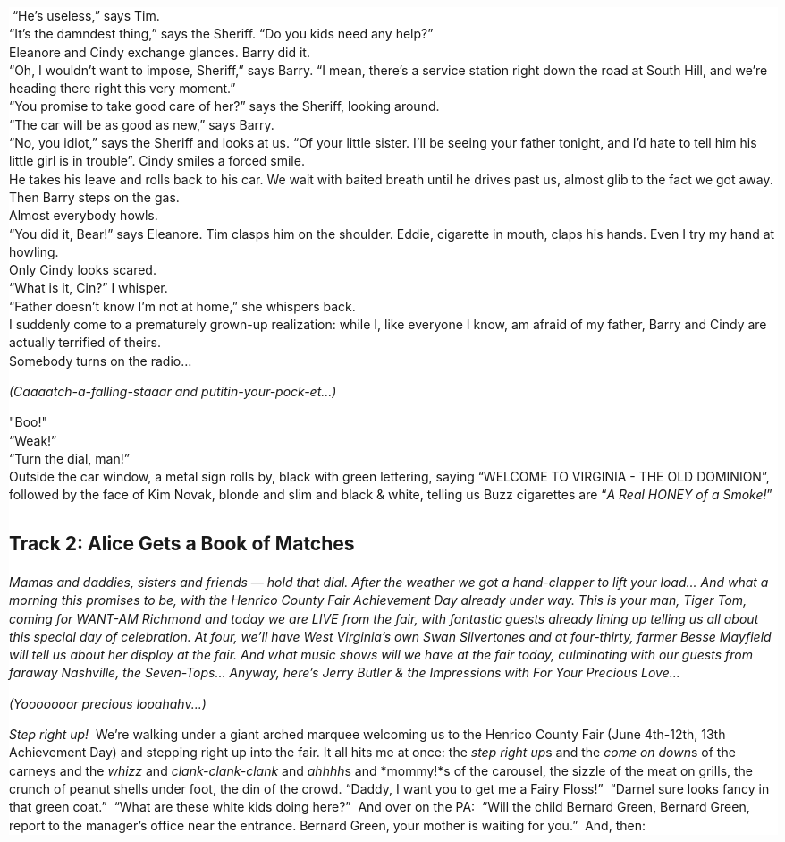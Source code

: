 ​	“He’s useless,” says Tim.   
​	“It’s the damndest thing,” says the Sheriff. “Do you kids need any help?”   
​	Eleanore and Cindy exchange glances. Barry did it.  
​	“Oh, I wouldn’t want to impose, Sheriff,” says Barry. “I mean, there’s a service station right down the road at South Hill, and we’re heading there right this very moment.”   
​	“You promise to take good care of her?” says the Sheriff, looking around.   
​	“The car will be as good as new,” says Barry.   
​	“No, you idiot,” says the Sheriff and looks at us. “Of your little sister. I’ll be seeing your father tonight, and I’d hate to tell him his little girl is in trouble”. Cindy ​smiles a forced smile.   
​	He takes his leave and rolls back to his car. We wait with baited breath until he drives past us, almost glib to the fact we got away.   
​	Then Barry steps on the gas.   
​	Almost everybody howls.  
​	“You did it, Bear\!” says Eleanore. Tim clasps him on the shoulder. Eddie, cigarette in mouth, claps his hands. Even I try my hand at howling.   
​	Only Cindy looks scared.   
​	“What is it, Cin?” I whisper.  
​	“Father doesn’t know I’m not at home,” she whispers back.   
​	I suddenly come to a prematurely grown-up realization: while I, like everyone I know, am afraid of my father, Barry and Cindy are actually terrified of theirs.   
Somebody turns on the radio…

*(Caaaatch-a-falling-staaar and putitin-your-pock-et…)*

"Boo\!"  
​	“Weak\!”  
​	“Turn the dial, man\!”  
​	Outside the car window, a metal sign rolls by, black with green lettering, saying “WELCOME TO VIRGINIA \- THE OLD DOMINION”, followed by the face of Kim Novak, blonde and slim and black & white, telling us Buzz cigarettes are “*A Real HONEY of a Smoke\!*”

## Track 2: Alice Gets a Book of Matches
*Mamas and daddies, sisters and friends — hold that dial. After the weather we got a hand-clapper to lift your load... And what a morning this promises to be, with the Henrico County Fair Achievement Day already under way. This is your man, Tiger Tom, coming for WANT-AM Richmond and today we are LIVE from the fair, with fantastic guests already lining up telling us all about this special day of celebration. At four, we’ll have West Virginia’s own Swan Silvertones and at four-thirty, farmer Besse Mayfield will tell us about her display at the fair. And what music shows will we have at the fair today, culminating with our guests from faraway Nashville, the Seven-Tops… Anyway, here’s Jerry Butler & the Impressions with For Your Precious Love...*

*(Yooooooor precious looahahv...)*

*Step right up!*
​	We’re walking under a giant arched marquee welcoming us to the Henrico County Fair (June 4th-12th, 13th Achievement Day) and stepping right up into the fair. It all hits me at once: the *step right up*s and the *come on down*s of the carneys and the *whizz* and *clank-clank-clank* and *ahhhh*s and *mommy!*s of the carousel, the sizzle of the meat on grills, the crunch of peanut shells under foot, the din of the crowd. 
​	“Daddy, I want you to get me a Fairy Floss!” 
​	“Darnel sure looks fancy in that green coat.”
​	“What are these white kids doing here?”
​	And over on the PA:
​	“Will the child Bernard Green, Bernard Green, report to the manager’s office near the entrance. Bernard Green, your mother is waiting for you.”
​	And, then:
